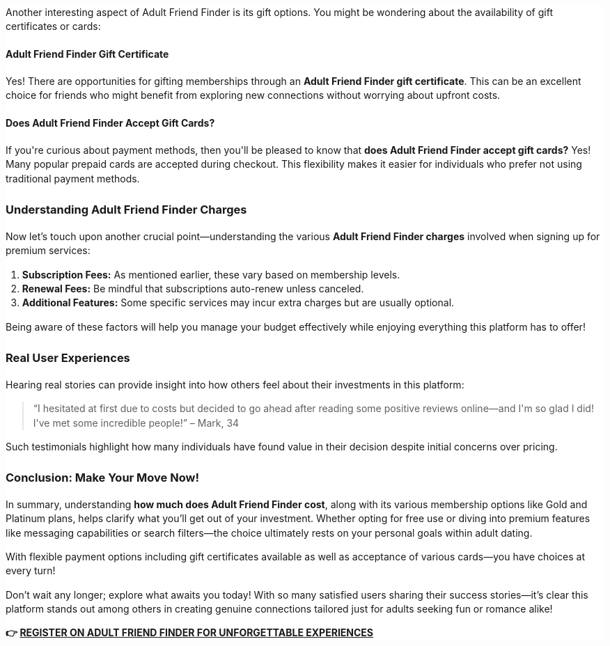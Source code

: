 Another interesting aspect of Adult Friend Finder is its gift options. You might be wondering about the availability of gift certificates or cards:

#### Adult Friend Finder Gift Certificate

Yes! There are opportunities for gifting memberships through an **Adult Friend Finder gift certificate**. This can be an excellent choice for friends who might benefit from exploring new connections without worrying about upfront costs.

#### Does Adult Friend Finder Accept Gift Cards?

If you're curious about payment methods, then you'll be pleased to know that **does Adult Friend Finder accept gift cards?** Yes! Many popular prepaid cards are accepted during checkout. This flexibility makes it easier for individuals who prefer not using traditional payment methods.

### Understanding Adult Friend Finder Charges

Now let’s touch upon another crucial point—understanding the various **Adult Friend Finder charges** involved when signing up for premium services:

1. **Subscription Fees:** As mentioned earlier, these vary based on membership levels.
2. **Renewal Fees:** Be mindful that subscriptions auto-renew unless canceled.
3. **Additional Features:** Some specific services may incur extra charges but are usually optional.

Being aware of these factors will help you manage your budget effectively while enjoying everything this platform has to offer!

### Real User Experiences

Hearing real stories can provide insight into how others feel about their investments in this platform:

> “I hesitated at first due to costs but decided to go ahead after reading some positive reviews online—and I'm so glad I did! I've met some incredible people!” – Mark, 34

Such testimonials highlight how many individuals have found value in their decision despite initial concerns over pricing.

### Conclusion: Make Your Move Now!

In summary, understanding **how much does Adult Friend Finder cost**, along with its various membership options like Gold and Platinum plans, helps clarify what you’ll get out of your investment. Whether opting for free use or diving into premium features like messaging capabilities or search filters—the choice ultimately rests on your personal goals within adult dating.

With flexible payment options including gift certificates available as well as acceptance of various cards—you have choices at every turn!

Don’t wait any longer; explore what awaits you today! With so many satisfied users sharing their success stories—it’s clear this platform stands out among others in creating genuine connections tailored just for adults seeking fun or romance alike!



**👉 [REGISTER ON ADULT FRIEND FINDER FOR UNFORGETTABLE EXPERIENCES](https://gchaffi.com/T7ywsI2L)**
